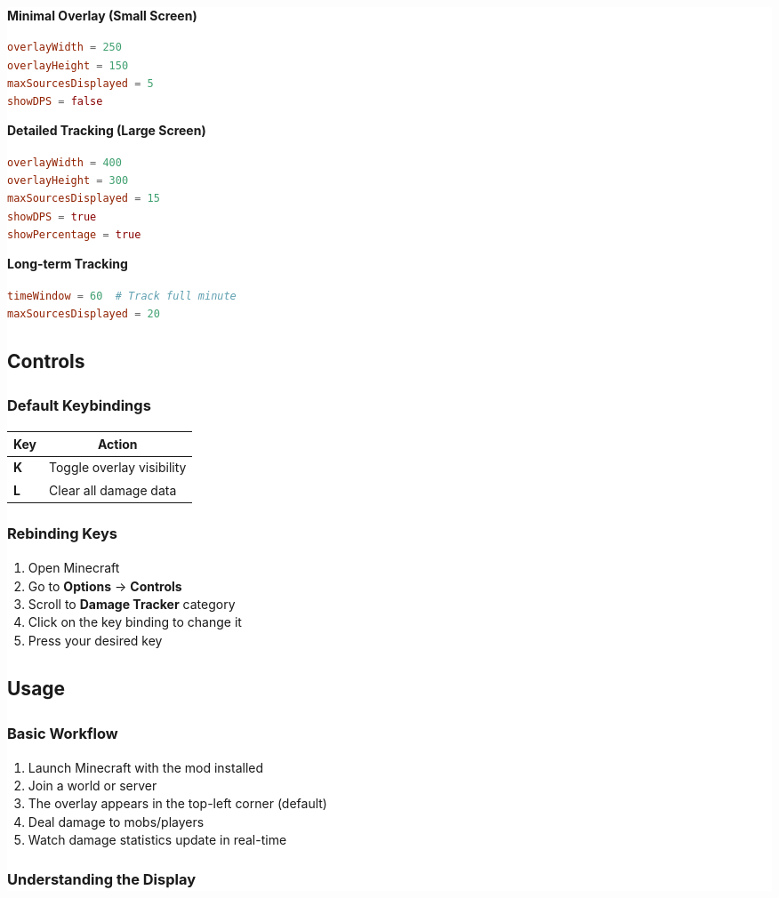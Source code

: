 **Minimal Overlay (Small Screen)**
```toml
overlayWidth = 250
overlayHeight = 150
maxSourcesDisplayed = 5
showDPS = false
```

**Detailed Tracking (Large Screen)**
```toml
overlayWidth = 400
overlayHeight = 300
maxSourcesDisplayed = 15
showDPS = true
showPercentage = true
```

**Long-term Tracking**
```toml
timeWindow = 60  # Track full minute
maxSourcesDisplayed = 20
```

## Controls

### Default Keybindings

| Key | Action |
|-----|--------|
| **K** | Toggle overlay visibility |
| **L** | Clear all damage data |

### Rebinding Keys

1. Open Minecraft
2. Go to **Options** → **Controls**
3. Scroll to **Damage Tracker** category
4. Click on the key binding to change it
5. Press your desired key

## Usage

### Basic Workflow

1. Launch Minecraft with the mod installed
2. Join a world or server
3. The overlay appears in the top-left corner (default)
4. Deal damage to mobs/players
5. Watch damage statistics update in real-time

### Understanding the Display

